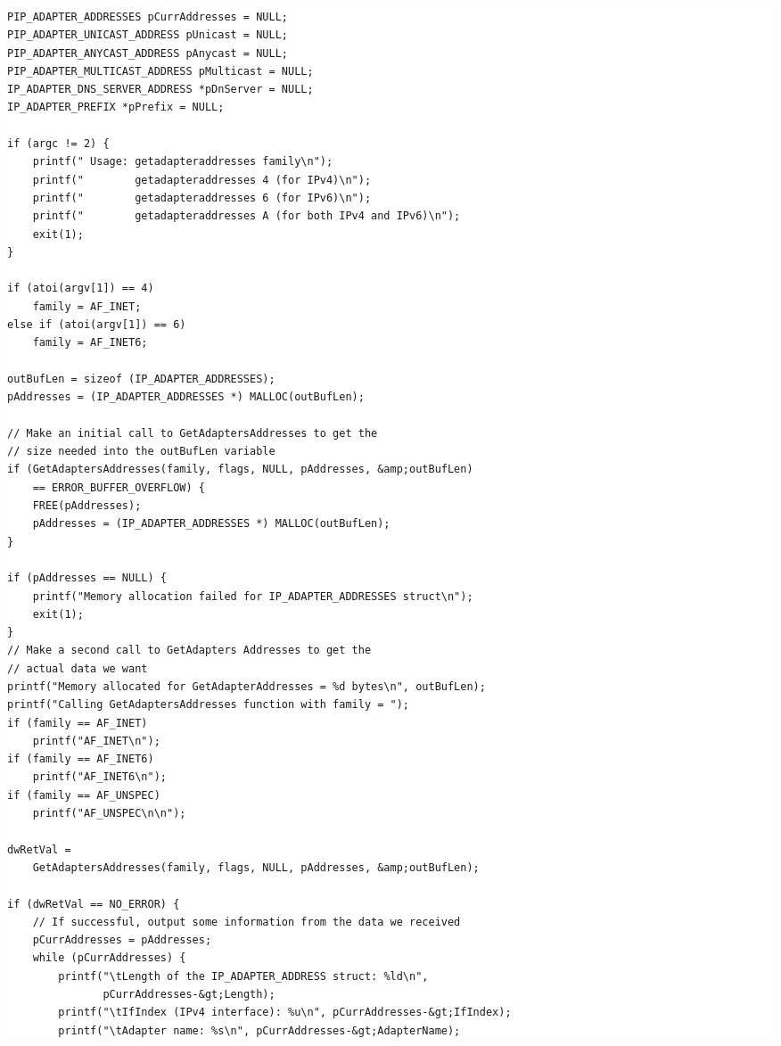     PIP_ADAPTER_ADDRESSES pCurrAddresses = NULL;
    PIP_ADAPTER_UNICAST_ADDRESS pUnicast = NULL;
    PIP_ADAPTER_ANYCAST_ADDRESS pAnycast = NULL;
    PIP_ADAPTER_MULTICAST_ADDRESS pMulticast = NULL;
    IP_ADAPTER_DNS_SERVER_ADDRESS *pDnServer = NULL;
    IP_ADAPTER_PREFIX *pPrefix = NULL;

    if (argc != 2) {
        printf(" Usage: getadapteraddresses family\n");
        printf("        getadapteraddresses 4 (for IPv4)\n");
        printf("        getadapteraddresses 6 (for IPv6)\n");
        printf("        getadapteraddresses A (for both IPv4 and IPv6)\n");
        exit(1);
    }

    if (atoi(argv[1]) == 4)
        family = AF_INET;
    else if (atoi(argv[1]) == 6)
        family = AF_INET6;

    outBufLen = sizeof (IP_ADAPTER_ADDRESSES);
    pAddresses = (IP_ADAPTER_ADDRESSES *) MALLOC(outBufLen);

    // Make an initial call to GetAdaptersAddresses to get the 
    // size needed into the outBufLen variable
    if (GetAdaptersAddresses(family, flags, NULL, pAddresses, &amp;outBufLen)
        == ERROR_BUFFER_OVERFLOW) {
        FREE(pAddresses);
        pAddresses = (IP_ADAPTER_ADDRESSES *) MALLOC(outBufLen);
    }

    if (pAddresses == NULL) {
        printf("Memory allocation failed for IP_ADAPTER_ADDRESSES struct\n");
        exit(1);
    }
    // Make a second call to GetAdapters Addresses to get the
    // actual data we want
    printf("Memory allocated for GetAdapterAddresses = %d bytes\n", outBufLen);
    printf("Calling GetAdaptersAddresses function with family = ");
    if (family == AF_INET)
        printf("AF_INET\n");
    if (family == AF_INET6)
        printf("AF_INET6\n");
    if (family == AF_UNSPEC)
        printf("AF_UNSPEC\n\n");

    dwRetVal =
        GetAdaptersAddresses(family, flags, NULL, pAddresses, &amp;outBufLen);

    if (dwRetVal == NO_ERROR) {
        // If successful, output some information from the data we received
        pCurrAddresses = pAddresses;
        while (pCurrAddresses) {
            printf("\tLength of the IP_ADAPTER_ADDRESS struct: %ld\n",
                   pCurrAddresses-&gt;Length);
            printf("\tIfIndex (IPv4 interface): %u\n", pCurrAddresses-&gt;IfIndex);
            printf("\tAdapter name: %s\n", pCurrAddresses-&gt;AdapterName);
